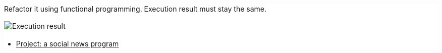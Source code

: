 Refactor it using functional programming. Execution result must stay the same.

![Execution result](images/chapter10-03.png)


  * [Project: a social news program](chapter11.md)